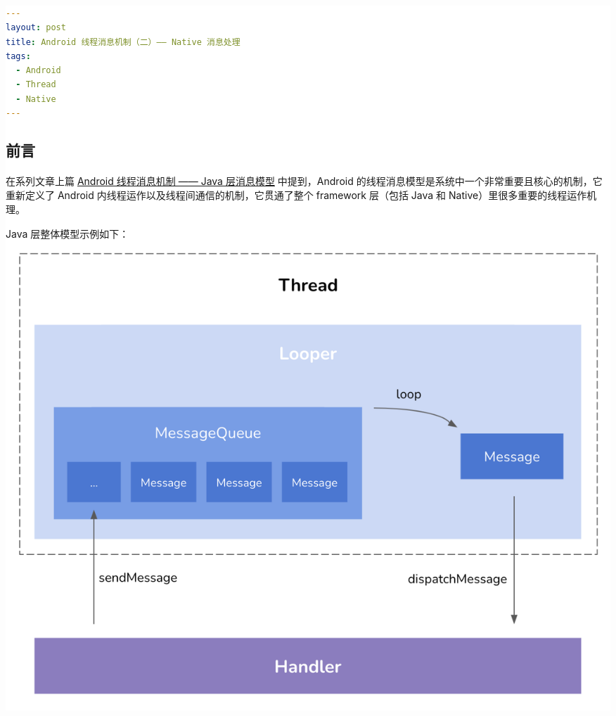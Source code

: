 ```yaml
---
layout: post
title: Android 线程消息机制（二）—— Native 消息处理
tags:
  - Android
  - Thread
  - Native
---
```


## 前言
在系列文章上篇 [Android 线程消息机制 —— Java 层消息模型](https://jasonwu1111.github.io/2021/06/07/thread-message-java/#android-线程消息机制模型) 中提到，Android 的线程消息模型是系统中一个非常重要且核心的机制，它重新定义了 Android 内线程运作以及线程间通信的机制，它贯通了整个 framework 层（包括 Java 和 Native）里很多重要的线程运作机理。

Java 层整体模型示例如下：
![](/img/posts/post-handler.png)
